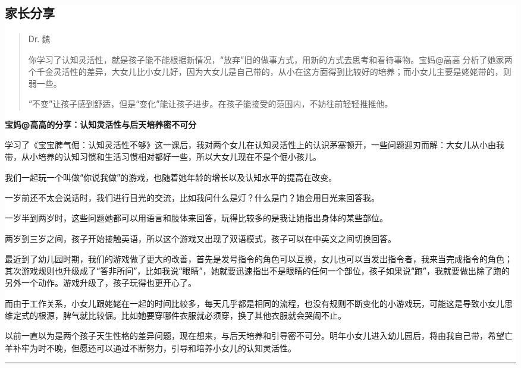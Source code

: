 ## 家长分享

> Dr. 魏
> 
> 你学习了认知灵活性，就是孩子能不能根据新情况，“放弃”旧的做事方式，用新的方式去思考和看待事物。宝妈@高高 分析了她家两个千金灵活性的差异，大女儿比小女儿好，因为大女儿是自己带的，从小在这方面得到比较好的培养；而小女儿主要是姥姥带的，则弱一些。
> 
> “不变”让孩子感到舒适，但是“变化”能让孩子进步。在孩子能接受的范围内，不妨往前轻轻推推他。

 **宝妈@高高的分享：认知灵活性与后天培养密不可分**

学习了《宝宝脾气倔：认知灵活性不够》这一课后，我对两个女儿在认知灵活性上的认识茅塞顿开，一些问题迎刃而解：大女儿从小由我带，从小培养的认知习惯和生活习惯相对都好一些，所以大女儿现在不是个倔小孩儿。

我们一起玩一个叫做“你说我做”的游戏，也随着她年龄的增长以及认知水平的提高在改变。

一岁前还不太会说话时，我们进行目光的交流，比如我问什么是灯？什么是门？她会用目光来回答我。

一岁半到两岁时，这些问题她都可以用语言和肢体来回答，玩得比较多的是我让她指出身体的某些部位。   

两岁到三岁之间，孩子开始接触英语，所以这个游戏又出现了双语模式，孩子可以在中英文之间切换回答。

最近到了幼儿园时期，我们的游戏做了更大的改善，首先是发号指令的角色可以互换，女儿也可以当发出指令者，我来当完成指令的角色；其次游戏规则也升级成了“答非所问”，比如我说“眼睛”，她就要迅速指出不是眼睛的任何一个部位，孩子如果说“跑”，我就要做出除了跑的另外一个动作。游戏升级了，孩子玩得也更开心了。

而由于工作关系，小女儿跟姥姥在一起的时间比较多，每天几乎都是相同的流程，也没有规则不断变化的小游戏玩，可能这是导致小女儿思维定式的根源，脾气就比较倔。比如她要穿哪件衣服就必须穿，换了其他衣服就会哭闹不止。

以前一直以为是两个孩子天生性格的差异问题，现在想来，与后天培养和引导密不可分。明年小女儿进入幼儿园后，将由我自己带，希望亡羊补牢为时不晚，但愿还可以通过不断努力，引导和培养小女儿的认知灵活性。

---
